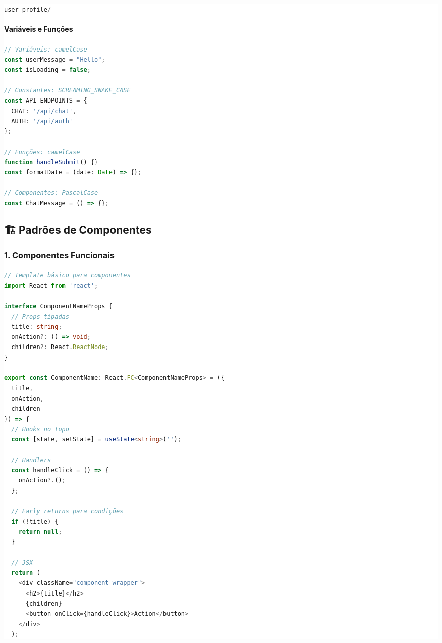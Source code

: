 ```typescript
user-profile/
```

#### Variáveis e Funções
```typescript
// Variáveis: camelCase
const userMessage = "Hello";
const isLoading = false;

// Constantes: SCREAMING_SNAKE_CASE
const API_ENDPOINTS = {
  CHAT: '/api/chat',
  AUTH: '/api/auth'
};

// Funções: camelCase
function handleSubmit() {}
const formatDate = (date: Date) => {};

// Componentes: PascalCase
const ChatMessage = () => {};
```

## 🏗️ Padrões de Componentes

### 1. Componentes Funcionais
```typescript
// Template básico para componentes
import React from 'react';

interface ComponentNameProps {
  // Props tipadas
  title: string;
  onAction?: () => void;
  children?: React.ReactNode;
}

export const ComponentName: React.FC<ComponentNameProps> = ({
  title,
  onAction,
  children
}) => {
  // Hooks no topo
  const [state, setState] = useState<string>('');
  
  // Handlers
  const handleClick = () => {
    onAction?.();
  };
  
  // Early returns para condições
  if (!title) {
    return null;
  }
  
  // JSX
  return (
    <div className="component-wrapper">
      <h2>{title}</h2>
      {children}
      <button onClick={handleClick}>Action</button>
    </div>
  );
```